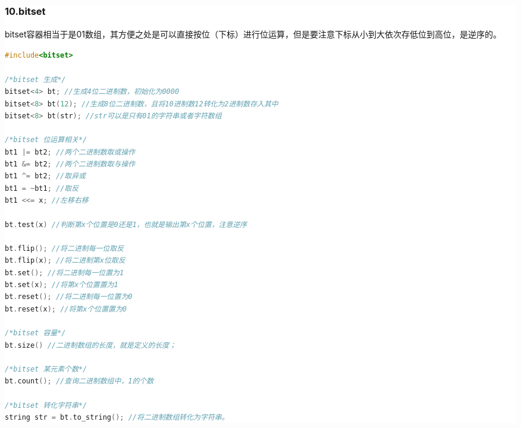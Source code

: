 ### 10.bitset

bitset容器相当于是01数组，其方便之处是可以直接按位（下标）进行位运算，但是要注意下标从小到大依次存低位到高位，是逆序的。

```c++
#include<bitset>

/*bitset 生成*/
bitset<4> bt; //生成4位二进制数，初始化为0000
bitset<8> bt(12); //生成8位二进制数，且将10进制数12转化为2进制数存入其中
bitset<8> bt(str); //str可以是只有01的字符串或者字符数组

/*bitset 位运算相关*/
bt1 |= bt2; //两个二进制数取或操作 
bt1 &= bt2; //两个二进制数取与操作 
bt1 ^= bt2; //取异或
bt1 = ~bt1; //取反
bt1 <<= x; //左移右移 
 
bt.test(x) //判断第x个位置是0还是1，也就是输出第x个位置，注意逆序

bt.flip(); //将二进制每一位取反
bt.flip(x); //将二进制第x位取反
bt.set(); //将二进制每一位置为1 
bt.set(x); //将第x个位置置为1
bt.reset(); //将二进制每一位置为0
bt.reset(x); //将第x个位置置为0

/*bitset 容量*/
bt.size() //二进制数组的长度，就是定义的长度；

/*bitset 某元素个数*/
bt.count(); //查询二进制数组中，1的个数

/*bitset 转化字符串*/
string str = bt.to_string(); //将二进制数组转化为字符串。 
```
